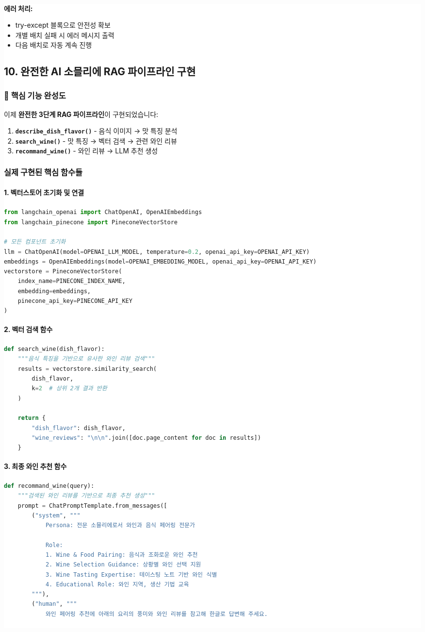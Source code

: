 **에러 처리:**
- try-except 블록으로 안전성 확보
- 개별 배치 실패 시 에러 메시지 출력
- 다음 배치로 자동 계속 진행

## 10. 완전한 AI 소믈리에 RAG 파이프라인 구현

### 🎯 **핵심 기능 완성도**

이제 **완전한 3단계 RAG 파이프라인**이 구현되었습니다:

1. **`describe_dish_flavor()`** - 음식 이미지 → 맛 특징 분석
2. **`search_wine()`** - 맛 특징 → 벡터 검색 → 관련 와인 리뷰
3. **`recommand_wine()`** - 와인 리뷰 → LLM 추천 생성

### 실제 구현된 핵심 함수들

#### 1. 벡터스토어 초기화 및 연결
```python
from langchain_openai import ChatOpenAI, OpenAIEmbeddings
from langchain_pinecone import PineconeVectorStore

# 모든 컴포넌트 초기화
llm = ChatOpenAI(model=OPENAI_LLM_MODEL, temperature=0.2, openai_api_key=OPENAI_API_KEY)
embeddings = OpenAIEmbeddings(model=OPENAI_EMBEDDING_MODEL, openai_api_key=OPENAI_API_KEY)
vectorstore = PineconeVectorStore(
    index_name=PINECONE_INDEX_NAME,
    embedding=embeddings,
    pinecone_api_key=PINECONE_API_KEY
)
```

#### 2. 벡터 검색 함수
```python
def search_wine(dish_flavor):
    """음식 특징을 기반으로 유사한 와인 리뷰 검색"""
    results = vectorstore.similarity_search(
        dish_flavor,
        k=2  # 상위 2개 결과 반환
    )
    
    return {
        "dish_flavor": dish_flavor,
        "wine_reviews": "\n\n".join([doc.page_content for doc in results])
    }
```

#### 3. 최종 와인 추천 함수
```python
def recommand_wine(query):
    """검색된 와인 리뷰를 기반으로 최종 추천 생성"""
    prompt = ChatPromptTemplate.from_messages([
        ("system", """
            Persona: 전문 소믈리에로서 와인과 음식 페어링 전문가
            
            Role:
            1. Wine & Food Pairing: 음식과 조화로운 와인 추천
            2. Wine Selection Guidance: 상황별 와인 선택 지원
            3. Wine Tasting Expertise: 테이스팅 노트 기반 와인 식별
            4. Educational Role: 와인 지역, 생산 기법 교육
        """),
        ("human", """
            와인 페어링 추천에 아래의 요리의 풍미와 와인 리뷰를 참고해 한글로 답변해 주세요.
            
```